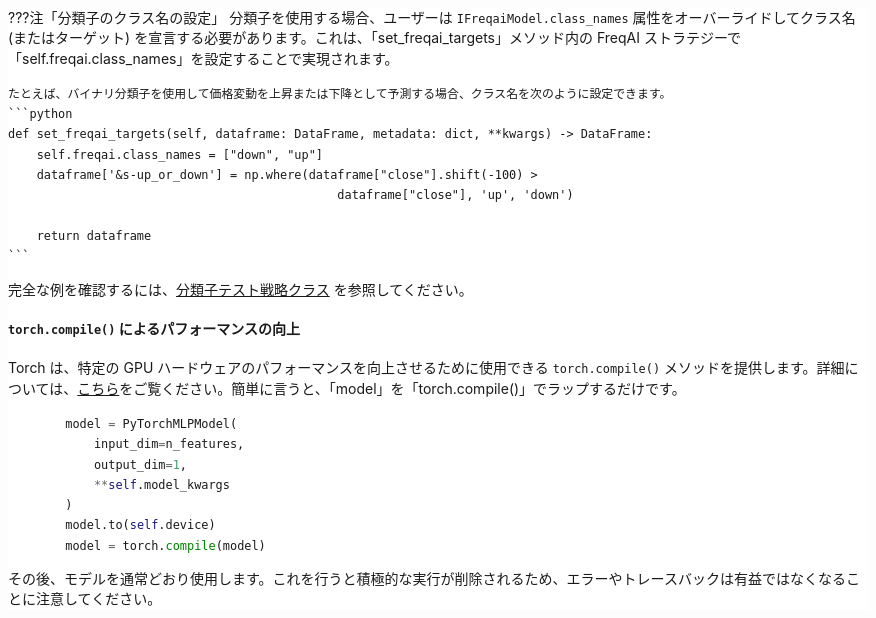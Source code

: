 ???注「分類子のクラス名の設定」
    分類子を使用する場合、ユーザーは `IFreqaiModel.class_names` 属性をオーバーライドしてクラス名 (またはターゲット) を宣言する必要があります。これは、「set_freqai_targets」メソッド内の FreqAI ストラテジーで「self.freqai.class_names」を設定することで実現されます。
    
    たとえば、バイナリ分類子を使用して価格変動を上昇または下降として予測する場合、クラス名を次のように設定できます。
    ```python
    def set_freqai_targets(self, dataframe: DataFrame, metadata: dict, **kwargs) -> DataFrame:
        self.freqai.class_names = ["down", "up"]
        dataframe['&s-up_or_down'] = np.where(dataframe["close"].shift(-100) >
                                                  dataframe["close"], 'up', 'down')
    
        return dataframe
    ```
完全な例を確認するには、[分類子テスト戦略クラス](https://github.com/freqtrade/freqtrade/blob/develop/tests/strategy/strats/freqai_test_classifier.py) を参照してください。


#### `torch.compile()` によるパフォーマンスの向上

Torch は、特定の GPU ハードウェアのパフォーマンスを向上させるために使用できる `torch.compile()` メソッドを提供します。詳細については、[こちら](https://pytorch.org/tutorials/intermediate/torch_compile_tutorial.html)をご覧ください。簡単に言うと、「model」を「torch.compile()」でラップするだけです。
```python
        model = PyTorchMLPModel(
            input_dim=n_features,
            output_dim=1,
            **self.model_kwargs
        )
        model.to(self.device)
        model = torch.compile(model)
```
その後、モデルを通常どおり使用します。これを行うと積極的な実行が削除されるため、エラーやトレースバックは有益ではなくなることに注意してください。
